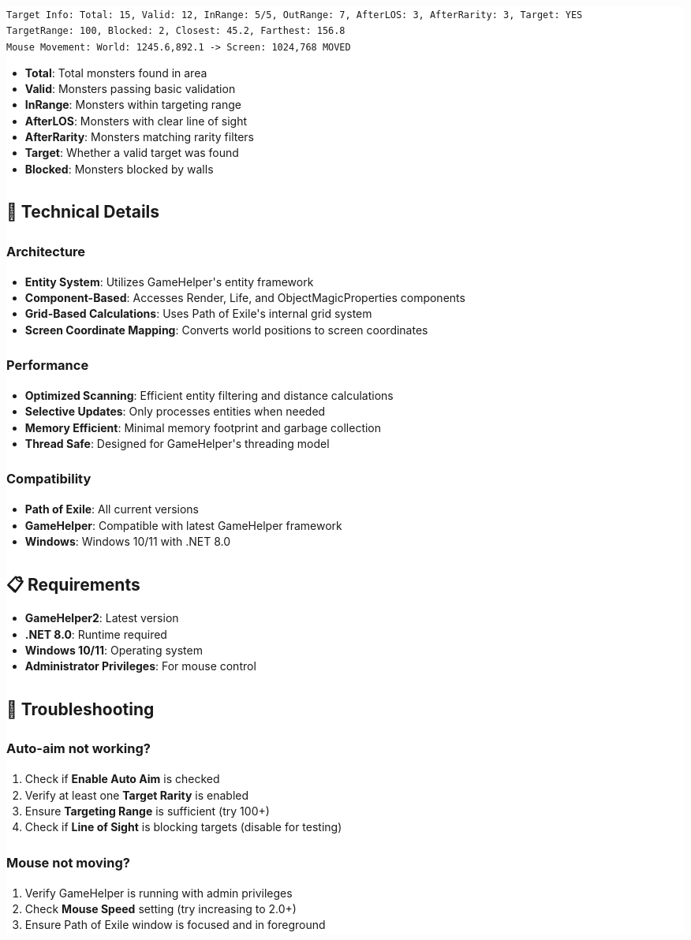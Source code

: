 ```
Target Info: Total: 15, Valid: 12, InRange: 5/5, OutRange: 7, AfterLOS: 3, AfterRarity: 3, Target: YES
TargetRange: 100, Blocked: 2, Closest: 45.2, Farthest: 156.8
Mouse Movement: World: 1245.6,892.1 -> Screen: 1024,768 MOVED
```

- **Total**: Total monsters found in area
- **Valid**: Monsters passing basic validation  
- **InRange**: Monsters within targeting range
- **AfterLOS**: Monsters with clear line of sight
- **AfterRarity**: Monsters matching rarity filters
- **Target**: Whether a valid target was found
- **Blocked**: Monsters blocked by walls

## 🔧 Technical Details

### Architecture
- **Entity System**: Utilizes GameHelper's entity framework
- **Component-Based**: Accesses Render, Life, and ObjectMagicProperties components
- **Grid-Based Calculations**: Uses Path of Exile's internal grid system
- **Screen Coordinate Mapping**: Converts world positions to screen coordinates

### Performance
- **Optimized Scanning**: Efficient entity filtering and distance calculations  
- **Selective Updates**: Only processes entities when needed
- **Memory Efficient**: Minimal memory footprint and garbage collection
- **Thread Safe**: Designed for GameHelper's threading model

### Compatibility
- **Path of Exile**: All current versions
- **GameHelper**: Compatible with latest GameHelper framework
- **Windows**: Windows 10/11 with .NET 8.0

## 📋 Requirements
- **GameHelper2**: Latest version
- **.NET 8.0**: Runtime required
- **Windows 10/11**: Operating system
- **Administrator Privileges**: For mouse control

## 🐛 Troubleshooting

### Auto-aim not working?
1. Check if **Enable Auto Aim** is checked
2. Verify at least one **Target Rarity** is enabled
3. Ensure **Targeting Range** is sufficient (try 100+)
4. Check if **Line of Sight** is blocking targets (disable for testing)

### Mouse not moving?
1. Verify GameHelper is running with admin privileges
2. Check **Mouse Speed** setting (try increasing to 2.0+)
3. Ensure Path of Exile window is focused and in foreground
